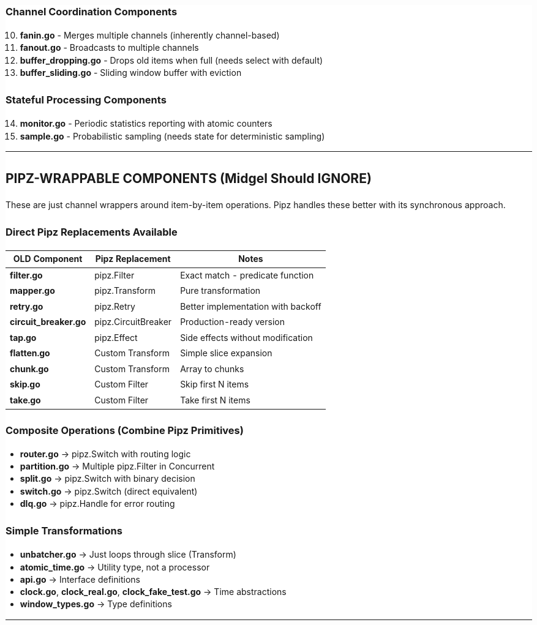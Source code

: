 ### Channel Coordination Components

10. **fanin.go** - Merges multiple channels (inherently channel-based)
11. **fanout.go** - Broadcasts to multiple channels
12. **buffer_dropping.go** - Drops old items when full (needs select with default)
13. **buffer_sliding.go** - Sliding window buffer with eviction

### Stateful Processing Components

14. **monitor.go** - Periodic statistics reporting with atomic counters
15. **sample.go** - Probabilistic sampling (needs state for deterministic sampling)

---

## PIPZ-WRAPPABLE COMPONENTS (Midgel Should IGNORE)

These are just channel wrappers around item-by-item operations. Pipz handles these better with its synchronous approach.

### Direct Pipz Replacements Available

| OLD Component | Pipz Replacement | Notes |
|--------------|------------------|-------|
| **filter.go** | pipz.Filter | Exact match - predicate function |
| **mapper.go** | pipz.Transform | Pure transformation |
| **retry.go** | pipz.Retry | Better implementation with backoff |
| **circuit_breaker.go** | pipz.CircuitBreaker | Production-ready version |
| **tap.go** | pipz.Effect | Side effects without modification |
| **flatten.go** | Custom Transform | Simple slice expansion |
| **chunk.go** | Custom Transform | Array to chunks |
| **skip.go** | Custom Filter | Skip first N items |
| **take.go** | Custom Filter | Take first N items |

### Composite Operations (Combine Pipz Primitives)

- **router.go** → pipz.Switch with routing logic
- **partition.go** → Multiple pipz.Filter in Concurrent
- **split.go** → pipz.Switch with binary decision
- **switch.go** → pipz.Switch (direct equivalent)
- **dlq.go** → pipz.Handle for error routing

### Simple Transformations

- **unbatcher.go** → Just loops through slice (Transform)
- **atomic_time.go** → Utility type, not a processor
- **api.go** → Interface definitions
- **clock.go**, **clock_real.go**, **clock_fake_test.go** → Time abstractions
- **window_types.go** → Type definitions

---